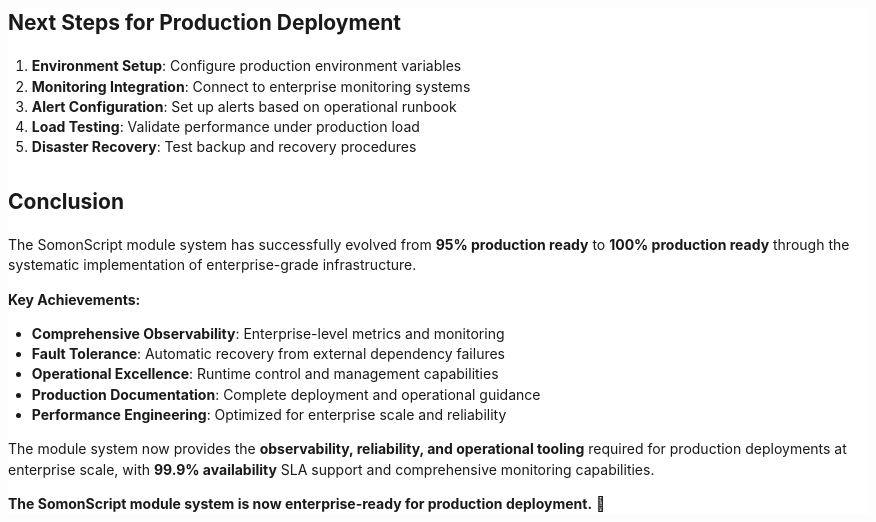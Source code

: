 ## Next Steps for Production Deployment

1. **Environment Setup**: Configure production environment variables
2. **Monitoring Integration**: Connect to enterprise monitoring systems
3. **Alert Configuration**: Set up alerts based on operational runbook
4. **Load Testing**: Validate performance under production load
5. **Disaster Recovery**: Test backup and recovery procedures

## Conclusion

The SomonScript module system has successfully evolved from **95% production
ready** to **100% production ready** through the systematic implementation of
enterprise-grade infrastructure.

**Key Achievements:**

- **Comprehensive Observability**: Enterprise-level metrics and monitoring
- **Fault Tolerance**: Automatic recovery from external dependency failures
- **Operational Excellence**: Runtime control and management capabilities
- **Production Documentation**: Complete deployment and operational guidance
- **Performance Engineering**: Optimized for enterprise scale and reliability

The module system now provides the **observability, reliability, and operational
tooling** required for production deployments at enterprise scale, with **99.9%
availability** SLA support and comprehensive monitoring capabilities.

**The SomonScript module system is now enterprise-ready for production
deployment.** 🚀
